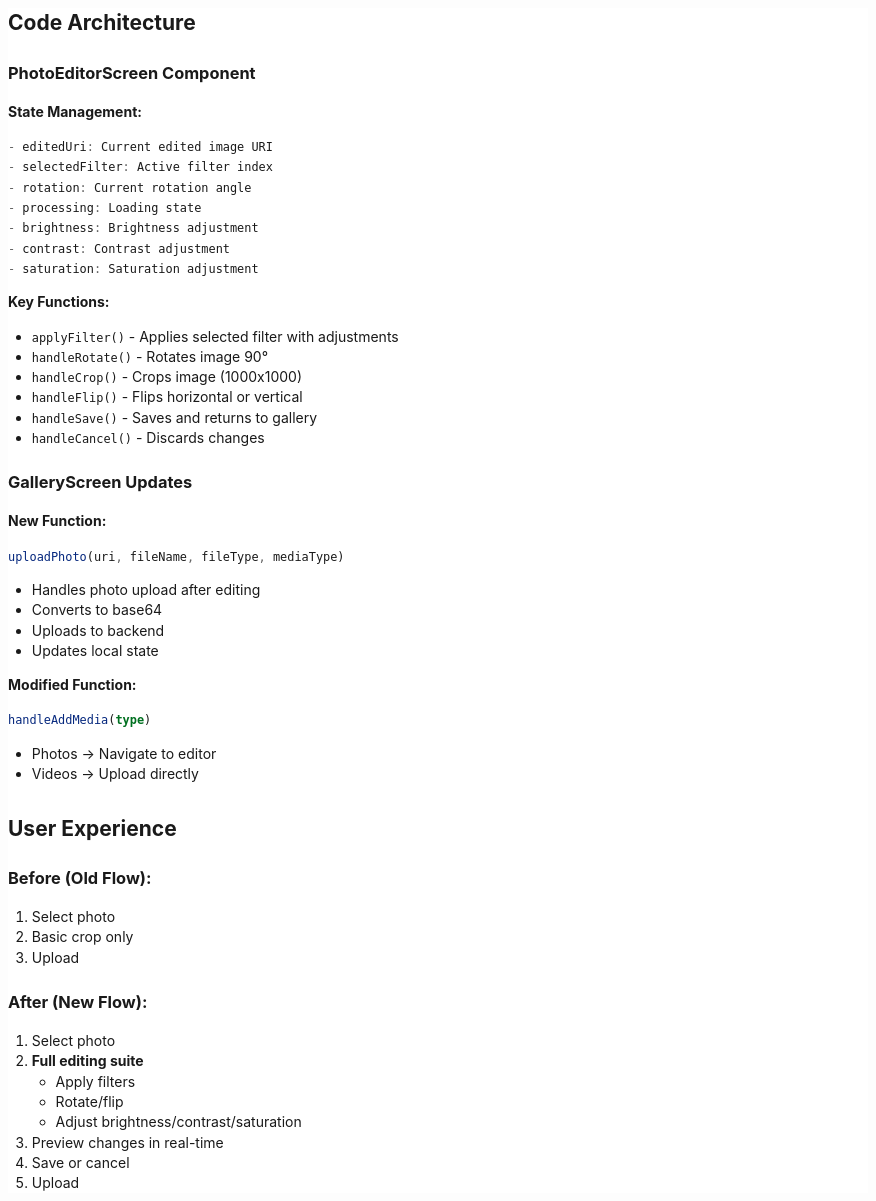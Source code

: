 ## Code Architecture

### PhotoEditorScreen Component

**State Management:**
```typescript
- editedUri: Current edited image URI
- selectedFilter: Active filter index
- rotation: Current rotation angle
- processing: Loading state
- brightness: Brightness adjustment
- contrast: Contrast adjustment
- saturation: Saturation adjustment
```

**Key Functions:**
- `applyFilter()` - Applies selected filter with adjustments
- `handleRotate()` - Rotates image 90°
- `handleCrop()` - Crops image (1000x1000)
- `handleFlip()` - Flips horizontal or vertical
- `handleSave()` - Saves and returns to gallery
- `handleCancel()` - Discards changes

### GalleryScreen Updates

**New Function:**
```typescript
uploadPhoto(uri, fileName, fileType, mediaType)
```
- Handles photo upload after editing
- Converts to base64
- Uploads to backend
- Updates local state

**Modified Function:**
```typescript
handleAddMedia(type)
```
- Photos → Navigate to editor
- Videos → Upload directly

## User Experience

### Before (Old Flow):
1. Select photo
2. Basic crop only
3. Upload

### After (New Flow):
1. Select photo
2. **Full editing suite**
   - Apply filters
   - Rotate/flip
   - Adjust brightness/contrast/saturation
3. Preview changes in real-time
4. Save or cancel
5. Upload

